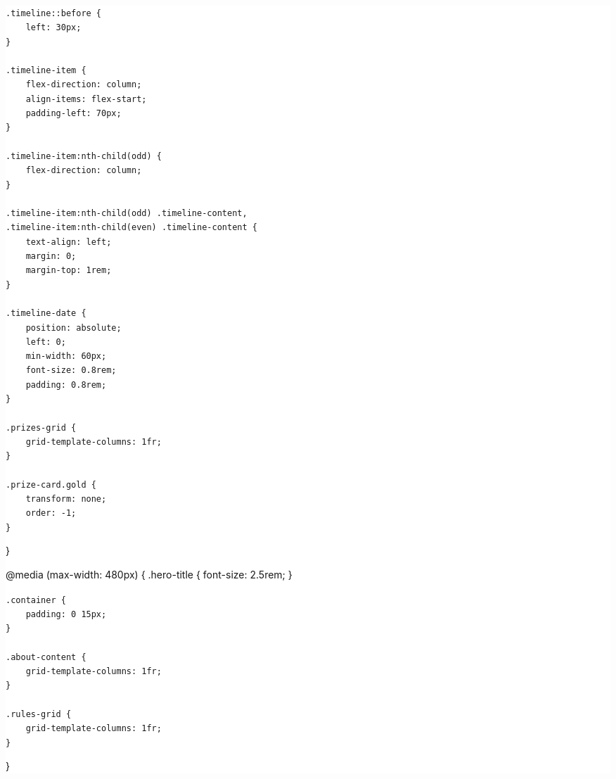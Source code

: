     .timeline::before {
        left: 30px;
    }
    
    .timeline-item {
        flex-direction: column;
        align-items: flex-start;
        padding-left: 70px;
    }
    
    .timeline-item:nth-child(odd) {
        flex-direction: column;
    }
    
    .timeline-item:nth-child(odd) .timeline-content,
    .timeline-item:nth-child(even) .timeline-content {
        text-align: left;
        margin: 0;
        margin-top: 1rem;
    }
    
    .timeline-date {
        position: absolute;
        left: 0;
        min-width: 60px;
        font-size: 0.8rem;
        padding: 0.8rem;
    }
    
    .prizes-grid {
        grid-template-columns: 1fr;
    }
    
    .prize-card.gold {
        transform: none;
        order: -1;
    }
}

@media (max-width: 480px) {
    .hero-title {
        font-size: 2.5rem;
    }
    
    .container {
        padding: 0 15px;
    }
    
    .about-content {
        grid-template-columns: 1fr;
    }
    
    .rules-grid {
        grid-template-columns: 1fr;
    }
}
